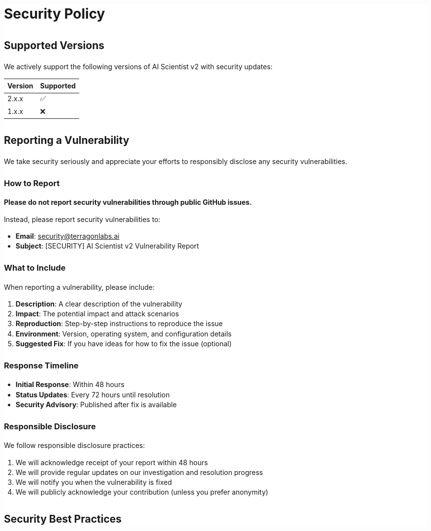 # Security Policy

## Supported Versions

We actively support the following versions of AI Scientist v2 with security updates:

| Version | Supported          |
| ------- | ------------------ |
| 2.x.x   | :white_check_mark: |
| 1.x.x   | :x:                |

## Reporting a Vulnerability

We take security seriously and appreciate your efforts to responsibly disclose any security vulnerabilities.

### How to Report

**Please do not report security vulnerabilities through public GitHub issues.**

Instead, please report security vulnerabilities to:
- **Email**: security@terragonlabs.ai
- **Subject**: [SECURITY] AI Scientist v2 Vulnerability Report

### What to Include

When reporting a vulnerability, please include:

1. **Description**: A clear description of the vulnerability
2. **Impact**: The potential impact and attack scenarios
3. **Reproduction**: Step-by-step instructions to reproduce the issue
4. **Environment**: Version, operating system, and configuration details
5. **Suggested Fix**: If you have ideas for how to fix the issue (optional)

### Response Timeline

- **Initial Response**: Within 48 hours
- **Status Updates**: Every 72 hours until resolution
- **Security Advisory**: Published after fix is available

### Responsible Disclosure

We follow responsible disclosure practices:

1. We will acknowledge receipt of your report within 48 hours
2. We will provide regular updates on our investigation and resolution progress
3. We will notify you when the vulnerability is fixed
4. We will publicly acknowledge your contribution (unless you prefer anonymity)

## Security Best Practices
